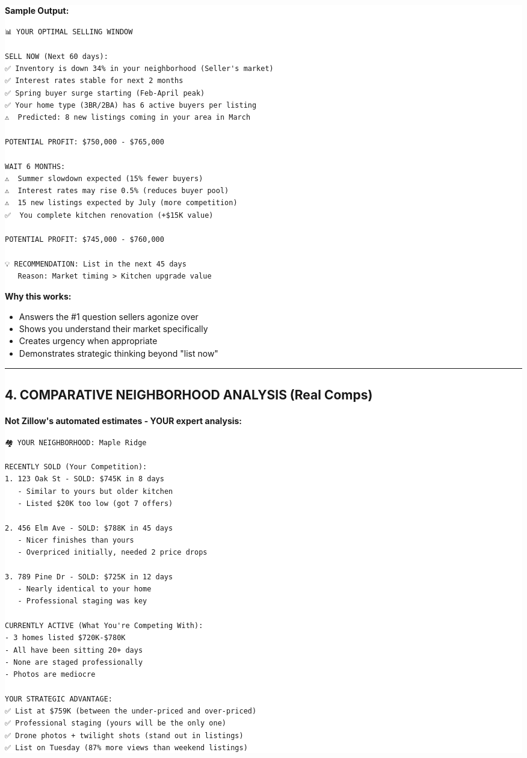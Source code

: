 **Sample Output:**

```
📊 YOUR OPTIMAL SELLING WINDOW

SELL NOW (Next 60 days):
✅ Inventory is down 34% in your neighborhood (Seller's market)
✅ Interest rates stable for next 2 months
✅ Spring buyer surge starting (Feb-April peak)
✅ Your home type (3BR/2BA) has 6 active buyers per listing
⚠️  Predicted: 8 new listings coming in your area in March

POTENTIAL PROFIT: $750,000 - $765,000

WAIT 6 MONTHS:
⚠️  Summer slowdown expected (15% fewer buyers)
⚠️  Interest rates may rise 0.5% (reduces buyer pool)
⚠️  15 new listings expected by July (more competition)
✅  You complete kitchen renovation (+$15K value)

POTENTIAL PROFIT: $745,000 - $760,000

💡 RECOMMENDATION: List in the next 45 days
   Reason: Market timing > Kitchen upgrade value
```

**Why this works:**
- Answers the #1 question sellers agonize over
- Shows you understand their market specifically
- Creates urgency when appropriate
- Demonstrates strategic thinking beyond "list now"

---

## 4. COMPARATIVE NEIGHBORHOOD ANALYSIS (Real Comps)

**Not Zillow's automated estimates - YOUR expert analysis:**

```
🏘️ YOUR NEIGHBORHOOD: Maple Ridge

RECENTLY SOLD (Your Competition):
1. 123 Oak St - SOLD: $745K in 8 days
   - Similar to yours but older kitchen
   - Listed $20K too low (got 7 offers)
   
2. 456 Elm Ave - SOLD: $788K in 45 days
   - Nicer finishes than yours
   - Overpriced initially, needed 2 price drops
   
3. 789 Pine Dr - SOLD: $725K in 12 days
   - Nearly identical to your home
   - Professional staging was key

CURRENTLY ACTIVE (What You're Competing With):
- 3 homes listed $720K-$780K
- All have been sitting 20+ days
- None are staged professionally
- Photos are mediocre

YOUR STRATEGIC ADVANTAGE:
✅ List at $759K (between the under-priced and over-priced)
✅ Professional staging (yours will be the only one)
✅ Drone photos + twilight shots (stand out in listings)
✅ List on Tuesday (87% more views than weekend listings)

```